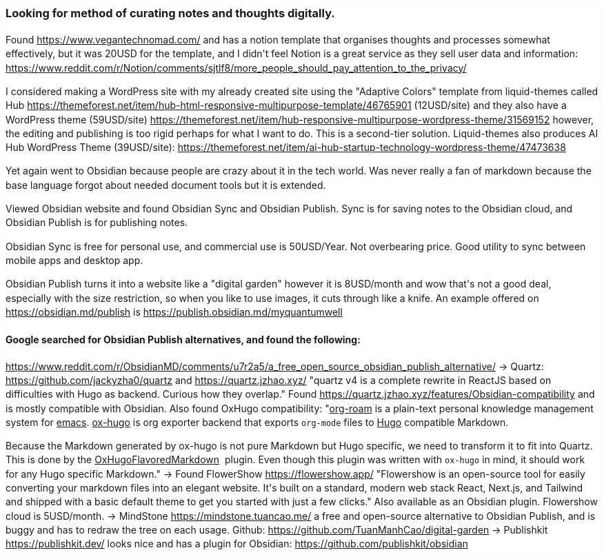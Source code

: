 ### Looking for method of curating notes and thoughts digitally.

Found https://www.vegantechnomad.com/ and has a notion template that organises thoughts and processes somewhat effectively, but it was 20USD for the template, and I didn't feel Notion is a great service as they sell user data and information: https://www.reddit.com/r/Notion/comments/sjtlf8/more_people_should_pay_attention_to_the_privacy/

I considered making a WordPress site with my already created site using the "Adaptive Colors" template from liquid-themes called Hub https://themeforest.net/item/hub-html-responsive-multipurpose-template/46765901 (12USD/site) and they also have a WordPress theme (59USD/site) https://themeforest.net/item/hub-responsive-multipurpose-wordpress-theme/31569152 however, the editing and publishing is too rigid perhaps for what I want to do. This is a second-tier solution. Liquid-themes also produces AI Hub WordPress Theme (39USD/site): https://themeforest.net/item/ai-hub-startup-technology-wordpress-theme/47473638

Yet again went to Obsidian because people are crazy about it in the tech world. Was never really a fan of markdown because the base language forgot about needed document tools but it is extended.

Viewed Obsidian website and found Obsidian Sync and Obsidian Publish. Sync is for saving notes to the Obsidian cloud, and Obsidian Publish is for publishing notes.

Obsidian Sync is free for personal use, and commercial use is 50USD/Year. Not overbearing price. Good utility to sync between mobile apps and desktop app.

Obsidian Publish turns it into a website like a "digital garden" however it is 8USD/month and wow that's not a good deal, especially with the size restriction, so when you like to use images, it cuts through like a knife. An example offered on https://obsidian.md/publish is https://publish.obsidian.md/myquantumwell

#### Google searched for Obsidian Publish alternatives, and found the following:
https://www.reddit.com/r/ObsidianMD/comments/u7r2a5/a_free_open_source_obsidian_publish_alternative/
-> Quartz: https://github.com/jackyzha0/quartz and https://quartz.jzhao.xyz/
"quartz v4 is a complete rewrite in ReactJS based on difficulties with Hugo as backend. Curious how they overlap."
Found https://quartz.jzhao.xyz/features/Obsidian-compatibility and is mostly compatible with Obsidian. Also found OxHugo compatibility: "[org-roam](https://www.orgroam.com/) is a plain-text personal knowledge management system for [emacs](https://en.wikipedia.org/wiki/Emacs). [ox-hugo](https://github.com/kaushalmodi/ox-hugo) is org exporter backend that exports `org-mode` files to [Hugo](https://gohugo.io/) compatible Markdown.

Because the Markdown generated by ox-hugo is not pure Markdown but Hugo specific, we need to transform it to fit into Quartz. This is done by the [OxHugoFlavoredMarkdown](https://quartz.jzhao.xyz/plugins/OxHugoFlavoredMarkdown)  plugin. Even though this plugin was written with `ox-hugo` in mind, it should work for any Hugo specific Markdown."
-> Found FlowerShow https://flowershow.app/ "Flowershow is an open-source tool for easily converting your markdown files into an elegant website. It's built on a standard, modern web stack React, Next.js, and Tailwind and shipped with a basic default theme to get you started with just a few clicks." Also available as an Obsidian plugin. Flowershow cloud is 5USD/month.
-> MindStone https://mindstone.tuancao.me/ a free and open-source alternative to Obsidian Publish, and is buggy and has to redraw the tree on each usage. Github: https://github.com/TuanManhCao/digital-garden
-> Publishkit https://publishkit.dev/ looks nice and has a plugin for Obsidian: https://github.com/publishkit/obsidian
